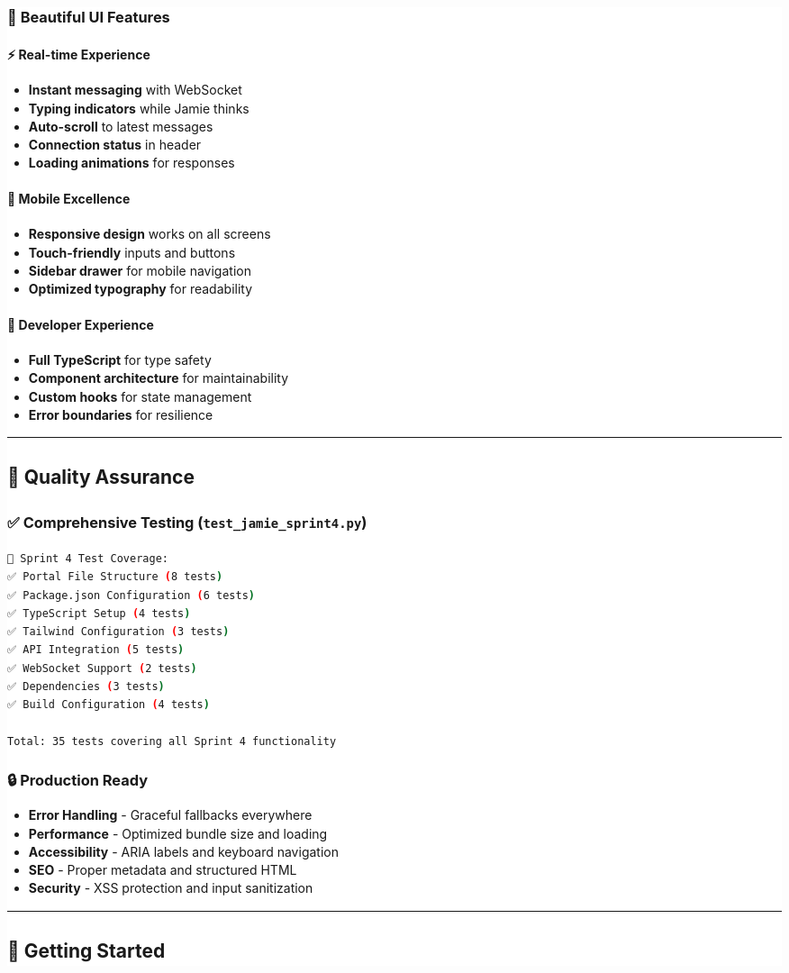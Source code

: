 ### 🎨 **Beautiful UI Features**

#### ⚡ **Real-time Experience**
- **Instant messaging** with WebSocket
- **Typing indicators** while Jamie thinks
- **Auto-scroll** to latest messages
- **Connection status** in header
- **Loading animations** for responses

#### 📱 **Mobile Excellence**
- **Responsive design** works on all screens
- **Touch-friendly** inputs and buttons
- **Sidebar drawer** for mobile navigation
- **Optimized typography** for readability

#### 🎯 **Developer Experience**
- **Full TypeScript** for type safety
- **Component architecture** for maintainability
- **Custom hooks** for state management
- **Error boundaries** for resilience

---

## 🧪 **Quality Assurance**

### ✅ **Comprehensive Testing** (`test_jamie_sprint4.py`)
```bash
🧪 Sprint 4 Test Coverage:
✅ Portal File Structure (8 tests)
✅ Package.json Configuration (6 tests)
✅ TypeScript Setup (4 tests)
✅ Tailwind Configuration (3 tests)
✅ API Integration (5 tests)
✅ WebSocket Support (2 tests)
✅ Dependencies (3 tests)
✅ Build Configuration (4 tests)

Total: 35 tests covering all Sprint 4 functionality
```

### 🔒 **Production Ready**
- **Error Handling** - Graceful fallbacks everywhere
- **Performance** - Optimized bundle size and loading
- **Accessibility** - ARIA labels and keyboard navigation
- **SEO** - Proper metadata and structured HTML
- **Security** - XSS protection and input sanitization

---

## 🚀 **Getting Started**
